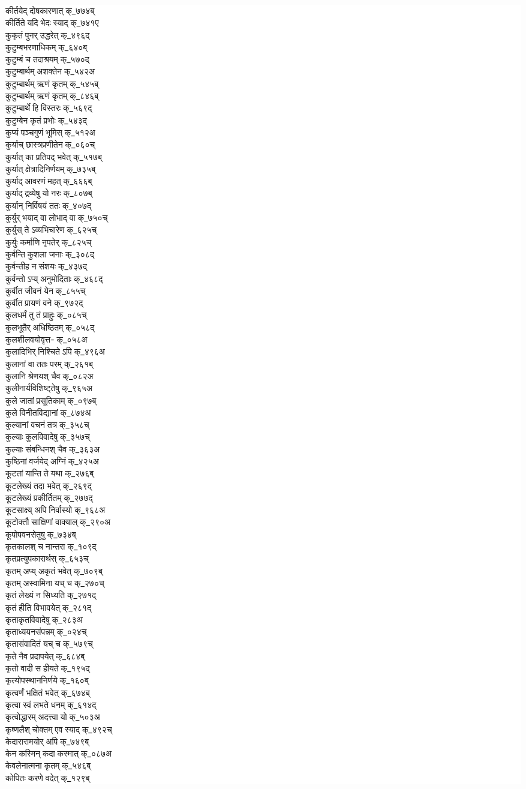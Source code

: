 कीर्तयेद् दोषकारणात्  क्_७७४ब्  
कीर्तिते यदि भेदः स्याद्  क्_७४१ए  
कुकृतं पुनर् उद्धरेत्  क्_४९६द्  
कुटुम्बभरणाधिकम्  क्_६४०ब्  
कुटुम्बं च तदाश्रयम्  क्_५७०द्  
कुटुम्बार्थम् अशक्तेन  क्_५४२अ  
कुटुम्बार्थम् ऋणं कृतम्  क्_५४५ब्  
कुटुम्बार्थम् ऋणं कृतम्  क्_८४६ब्  
कुटुम्बार्थे हि विस्तरः  क्_५६९द्  
कुटुम्बेन कृतं प्रभोः  क्_५४३द्  
कुप्यं पञ्चगुणं भूमिस्  क्_५१२अ  
कुर्याच् छास्त्रप्रणीतेन  क्_०६०च्  
कुर्यात् का प्रतिपद् भवेत्  क्_५१७ब्  
कुर्यात् क्षेत्रादिनिर्णयम्  क्_७३५ब्  
कुर्याद् आवरणं महत्  क्_६६६ब्  
कुर्याद् द्रव्येषु यो नरः  क्_८०७ब्  
कुर्यान् निर्विषयं ततः  क्_४०७द्  
कुर्युर् भयाद् वा लोभाद् वा  क्_७५०च्  
कुर्युस् ते ऽव्यभिचारेण  क्_६२५च्  
कुर्युः कर्माणि नृपतेर्  क्_८२५च्  
कुर्वन्ति कुशला जनाः  क्_३०८द्  
कुर्वन्तीह न संशयः  क्_४३७द्  
कुर्वन्तो ऽप्य् अनुमोदिताः  क्_४६८द्  
कुर्वीत जीवनं येन  क्_८५५च्  
कुर्वीत प्रायणं वने  क्_९७२द्  
कुलधर्मं तु तं प्राहुः  क्_०८५च्  
कुलभूतैर् अधिष्ठितम्  क्_०५८द्  
कुलशीलवयोवृत्त-  क्_०५८अ  
कुलादिभिर् निश्चिते ऽपि  क्_४९६अ  
कुलानां वा ततः परम्  क्_२६१ब्  
कुलानि श्रेणयश् चैव  क्_०८२अ  
कुलीनार्यविशिष्ट्तेषु  क्_९६५अ  
कुले जातां प्रसूतिकाम्  क्_०९७ब्  
कुले विनीतविद्यानां  क्_८७४अ  
कुल्यानां वचनं तत्र  क्_३५८च्  
कुल्याः कुलविवादेषु  क्_३५७च्  
कुल्याः संबन्धिनश् चैव  क्_३६३अ  
कुष्ठिनां वर्जयेद् अग्निं  क्_४२५अ  
कूटतां यान्ति ते यथा  क्_२७६ब्  
कूटलेख्यं तदा भवेत्  क्_२६९द्  
कूटलेख्यं प्रकीर्तितम्  क्_२७७द्  
कूटसाक्ष्य् अपि निर्वास्यो  क्_९६८अ  
कूटोक्तौ साक्षिणां वाक्याल्  क्_२९०अ  
कूपोपवनसेतुषु  क्_७३४ब्  
कृतकालश् च नान्तरा  क्_१०९द्  
कृतप्रत्युपकारार्थस्  क्_६५३च्  
कृतम् अप्य् अकृतं भवेत्  क्_७०९ब्  
कृतम् अस्वामिना यच् च  क्_२७०च्  
कृतं लेख्यं न सिध्यति  क्_२७१द्  
कृतं हीति विभावयेत्  क्_२८१द्  
कृताकृतविवादेषु  क्_२८३अ  
कृताध्ययनसंपन्नम्  क्_०२४च्  
कृतासंवादितं यच् च  क्_५७९च्  
कृते नैव प्रदापयेत्  क्_६८४ब्  
कृतो वादी स हीयते  क्_१९५द्  
कृत्योपस्थाननिर्णये  क्_१६०ब्  
कृत्वर्णं भक्षितं भवेत्  क्_६७४ब्  
कृत्वा स्वं लभते धनम्  क्_६१४द्  
कृत्वोद्धारम् अदत्त्वा यो  क्_५०३अ  
कृष्णलैश् चोक्तम् एव स्याद्  क्_४९२च्  
केदारारामयोर् अपि  क्_७४९ब्  
केन कस्मिन् कदा कस्मात्  क्_०८७अ  
केवलेनात्मना कृतम्  क्_५४६ब्  
कोपितः करणे वदेत्  क्_१२९ब्  